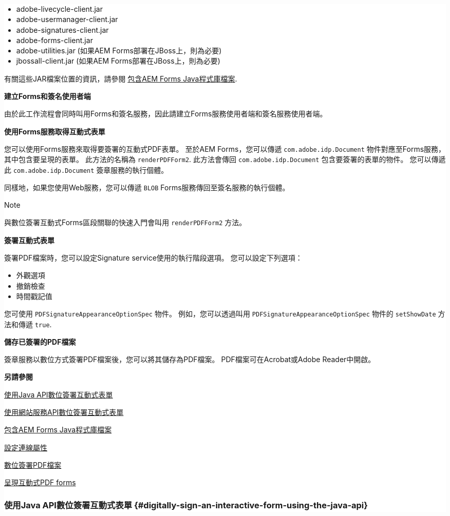 * adobe-livecycle-client.jar
* adobe-usermanager-client.jar
* adobe-signatures-client.jar
* adobe-forms-client.jar
* adobe-utilities.jar (如果AEM Forms部署在JBoss上，則為必要)
* jbossall-client.jar (如果AEM Forms部署在JBoss上，則為必要)

有關這些JAR檔案位置的資訊，請參閱 [包含AEM Forms Java程式庫檔案](/help/forms/developing/invoking-aem-forms-using-java.md#including-aem-forms-java-library-files).

**建立Forms和簽名使用者端**

由於此工作流程會同時叫用Forms和簽名服務，因此請建立Forms服務使用者端和簽名服務使用者端。

**使用Forms服務取得互動式表單**

您可以使用Forms服務來取得要簽署的互動式PDF表單。 至於AEM Forms，您可以傳遞 `com.adobe.idp.Document` 物件對應至Forms服務，其中包含要呈現的表單。 此方法的名稱為 `renderPDFForm2`. 此方法會傳回 `com.adobe.idp.Document` 包含要簽署的表單的物件。 您可以傳遞此 `com.adobe.idp.Document` 簽章服務的執行個體。

同樣地，如果您使用Web服務，您可以傳遞 `BLOB` Forms服務傳回至簽名服務的執行個體。

>[!NOTE]
>
>與數位簽署互動式Forms區段關聯的快速入門會叫用 `renderPDFForm2` 方法。

**簽署互動式表單**

簽署PDF檔案時，您可以設定Signature service使用的執行階段選項。 您可以設定下列選項：

* 外觀選項
* 撤銷檢查
* 時間戳記值

您可使用 `PDFSignatureAppearanceOptionSpec` 物件。 例如，您可以透過叫用 `PDFSignatureAppearanceOptionSpec` 物件的 `setShowDate` 方法和傳遞 `true`.

**儲存已簽署的PDF檔案**

簽章服務以數位方式簽署PDF檔案後，您可以將其儲存為PDF檔案。 PDF檔案可在Acrobat或Adobe Reader中開啟。

**另請參閱**

[使用Java API數位簽署互動式表單](digitally-signing-certifying-documents.md#digitally-sign-an-interactive-form-using-the-java-api)

[使用網站服務API數位簽署互動式表單](digitally-signing-certifying-documents.md#digitally-sign-an-interactive-form-using-the-web-service-api)

[包含AEM Forms Java程式庫檔案](/help/forms/developing/invoking-aem-forms-using-java.md#including-aem-forms-java-library-files)

[設定連線屬性](/help/forms/developing/invoking-aem-forms-using-java.md#setting-connection-properties)

[數位簽署PDF檔案](digitally-signing-certifying-documents.md#digitally-signing-pdf-documents)

[呈現互動式PDF forms](/help/forms/developing/rendering-forms.md#rendering-interactive-pdf-forms)

### 使用Java API數位簽署互動式表單 {#digitally-sign-an-interactive-form-using-the-java-api}
